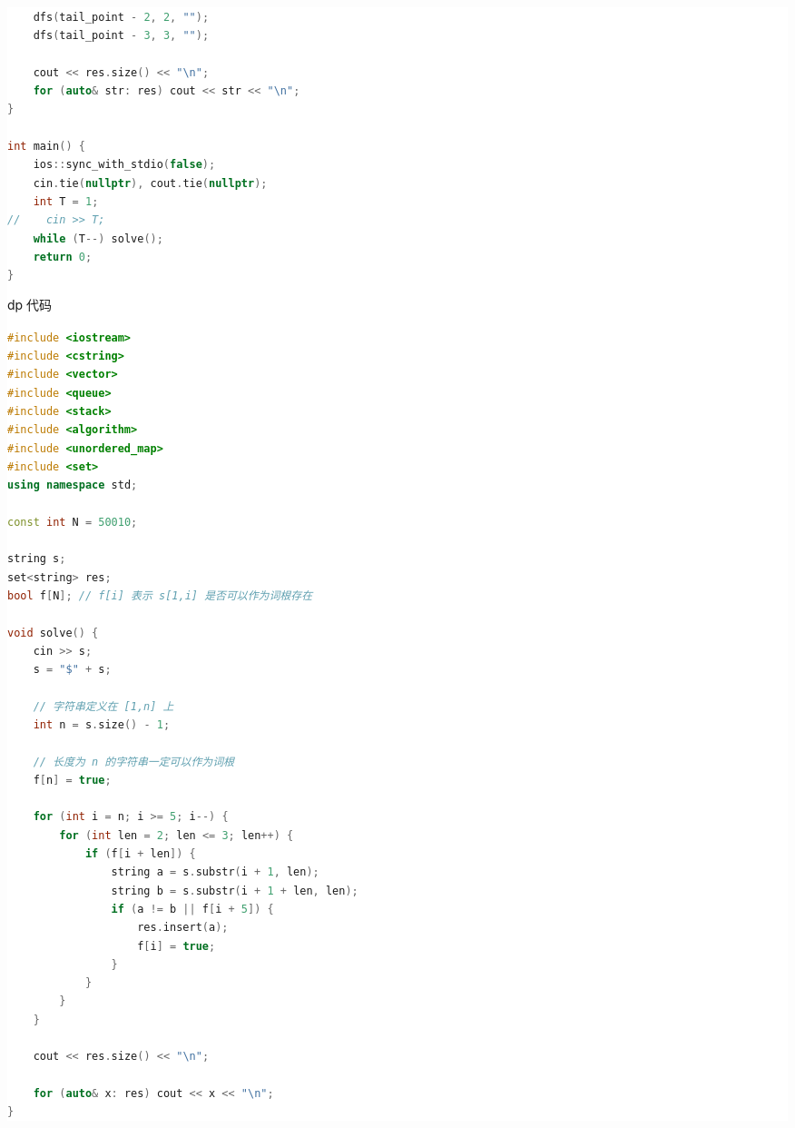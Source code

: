 ```cpp
    dfs(tail_point - 2, 2, "");
    dfs(tail_point - 3, 3, "");
    
    cout << res.size() << "\n";
    for (auto& str: res) cout << str << "\n";
}

int main() {
    ios::sync_with_stdio(false);
    cin.tie(nullptr), cout.tie(nullptr);
    int T = 1;
//    cin >> T;
    while (T--) solve();
    return 0;
}
```

dp 代码

```cpp
#include <iostream>
#include <cstring>
#include <vector>
#include <queue>
#include <stack>
#include <algorithm>
#include <unordered_map>
#include <set>
using namespace std;

const int N = 50010;

string s;
set<string> res;
bool f[N]; // f[i] 表示 s[1,i] 是否可以作为词根存在

void solve() {
    cin >> s;
    s = "$" + s;
    
    // 字符串定义在 [1,n] 上
    int n = s.size() - 1;
    
    // 长度为 n 的字符串一定可以作为词根
    f[n] = true;
    
    for (int i = n; i >= 5; i--) {
        for (int len = 2; len <= 3; len++) {
            if (f[i + len]) {
                string a = s.substr(i + 1, len);
                string b = s.substr(i + 1 + len, len);
                if (a != b || f[i + 5]) {
                    res.insert(a);
                    f[i] = true;
                }
            }
        }
    }
    
    cout << res.size() << "\n";
    
    for (auto& x: res) cout << x << "\n";
}

```